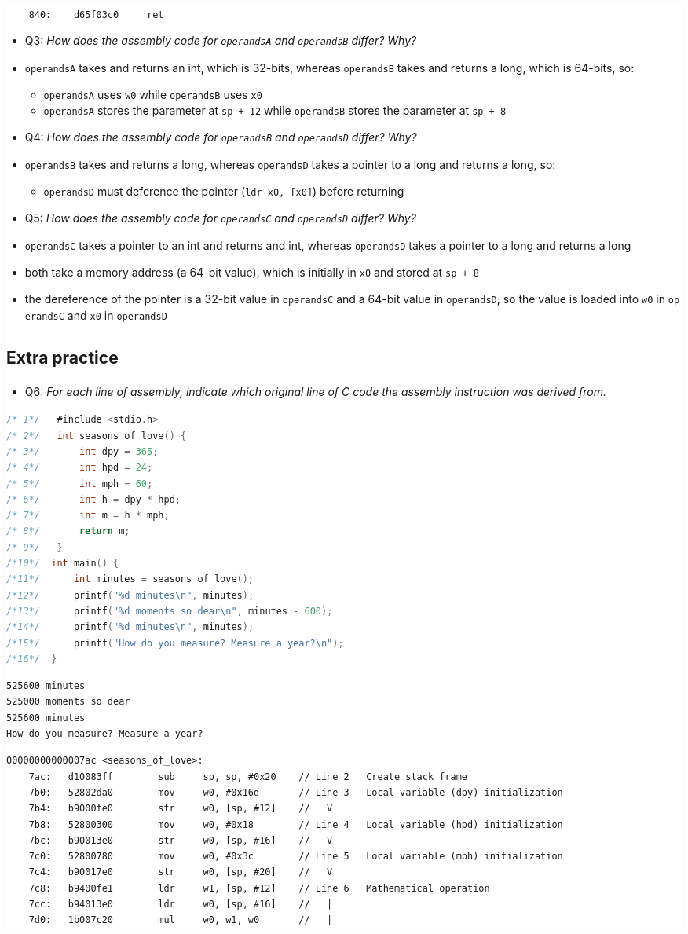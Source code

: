 ```
    840:    d65f03c0     ret
```

* Q3: _How does the assembly code for `operandsA` and `operandsB` differ? Why?_

* `operandsA` takes and returns an int, which is 32-bits, whereas `operandsB` takes and returns a long, which is 64-bits, so:
    * `operandsA` uses `w0` while `operandsB` uses `x0`
    * `operandsA` stores the parameter at `sp + 12` while `operandsB` stores the parameter at `sp + 8`

* Q4: _How does the assembly code for `operandsB` and `operandsD` differ? Why?_

* `operandsB` takes and returns a long, whereas `operandsD` takes a pointer to a long and returns a long, so:
    * `operandsD` must deference the pointer (`ldr x0, [x0]`) before returning 

* Q5: _How does the assembly code for `operandsC` and `operandsD` differ? Why?_

* `operandsC` takes a pointer to an int and returns and int, whereas `operandsD` takes a pointer to a long and returns a long
* both take a memory address (a 64-bit value), which is initially in `x0` and stored at `sp + 8`
* the dereference of the pointer is a 32-bit value in `operandsC` and a 64-bit value in `operandsD`, so the value is loaded into `w0` in `operandsC` and `x0` in `operandsD`

## Extra practice

* Q6: _For each line of assembly, indicate which original line of C code the assembly instruction was derived from._


```c
/* 1*/   #include <stdio.h>
/* 2*/   int seasons_of_love() {
/* 3*/       int dpy = 365;
/* 4*/       int hpd = 24;
/* 5*/       int mph = 60;
/* 6*/       int h = dpy * hpd;
/* 7*/       int m = h * mph;
/* 8*/       return m;
/* 9*/   }
/*10*/  int main() {
/*11*/      int minutes = seasons_of_love();
/*12*/      printf("%d minutes\n", minutes);
/*13*/      printf("%d moments so dear\n", minutes - 600);
/*14*/      printf("%d minutes\n", minutes);
/*15*/      printf("How do you measure? Measure a year?\n");
/*16*/  }
```

    525600 minutes
    525000 moments so dear
    525600 minutes
    How do you measure? Measure a year?


```
00000000000007ac <seasons_of_love>:
    7ac:   d10083ff        sub     sp, sp, #0x20    // Line 2   Create stack frame
    7b0:   52802da0        mov     w0, #0x16d       // Line 3   Local variable (dpy) initialization 
    7b4:   b9000fe0        str     w0, [sp, #12]    //   V
    7b8:   52800300        mov     w0, #0x18        // Line 4   Local variable (hpd) initialization
    7bc:   b90013e0        str     w0, [sp, #16]    //   V
    7c0:   52800780        mov     w0, #0x3c        // Line 5   Local variable (mph) initialization
    7c4:   b90017e0        str     w0, [sp, #20]    //   V
    7c8:   b9400fe1        ldr     w1, [sp, #12]    // Line 6   Mathematical operation
    7cc:   b94013e0        ldr     w0, [sp, #16]    //   |
    7d0:   1b007c20        mul     w0, w1, w0       //   |
```